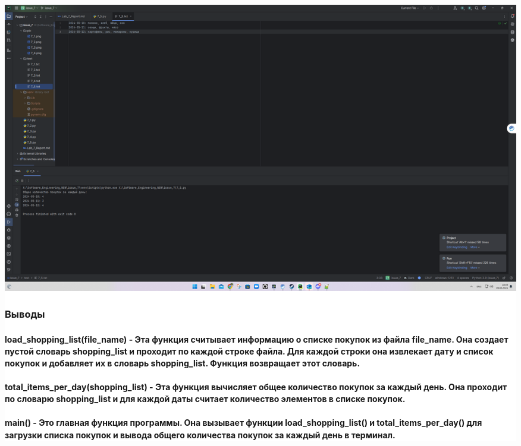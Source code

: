 ![Меню](https://github.com/DmitryTychkov/Software_Engineering_NEW/blob/issue_7/issue_7/pic/7_5.png)
### Выводы
#### load_shopping_list(file_name) - Эта функция считывает информацию о списке покупок из файла file_name. Она создает пустой словарь shopping_list и проходит по каждой строке файла. Для каждой строки она извлекает дату и список покупок и добавляет их в словарь shopping_list. Функция возвращает этот словарь.
#### total_items_per_day(shopping_list) - Эта функция вычисляет общее количество покупок за каждый день. Она проходит по словарю shopping_list и для каждой даты считает количество элементов в списке покупок.
#### main() - Это главная функция программы. Она вызывает функции load_shopping_list() и total_items_per_day() для загрузки списка покупок и вывода общего количества покупок за каждый день в терминал.

